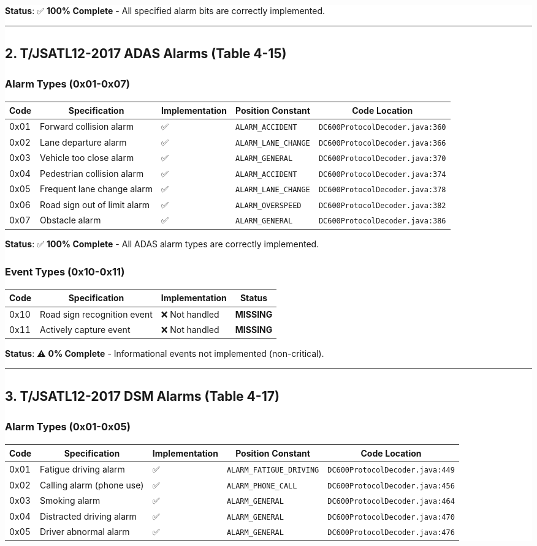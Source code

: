 **Status**: ✅ **100% Complete** - All specified alarm bits are correctly implemented.

---

## 2. T/JSATL12-2017 ADAS Alarms (Table 4-15)

### Alarm Types (0x01-0x07)

| Code | Specification | Implementation | Position Constant | Code Location |
|------|---------------|----------------|-------------------|---------------|
| 0x01 | Forward collision alarm | ✅ | `ALARM_ACCIDENT` | `DC600ProtocolDecoder.java:360` |
| 0x02 | Lane departure alarm | ✅ | `ALARM_LANE_CHANGE` | `DC600ProtocolDecoder.java:366` |
| 0x03 | Vehicle too close alarm | ✅ | `ALARM_GENERAL` | `DC600ProtocolDecoder.java:370` |
| 0x04 | Pedestrian collision alarm | ✅ | `ALARM_ACCIDENT` | `DC600ProtocolDecoder.java:374` |
| 0x05 | Frequent lane change alarm | ✅ | `ALARM_LANE_CHANGE` | `DC600ProtocolDecoder.java:378` |
| 0x06 | Road sign out of limit alarm | ✅ | `ALARM_OVERSPEED` | `DC600ProtocolDecoder.java:382` |
| 0x07 | Obstacle alarm | ✅ | `ALARM_GENERAL` | `DC600ProtocolDecoder.java:386` |

**Status**: ✅ **100% Complete** - All ADAS alarm types are correctly implemented.

### Event Types (0x10-0x11)

| Code | Specification | Implementation | Status |
|------|---------------|----------------|--------|
| 0x10 | Road sign recognition event | ❌ Not handled | **MISSING** |
| 0x11 | Actively capture event | ❌ Not handled | **MISSING** |

**Status**: ⚠️ **0% Complete** - Informational events not implemented (non-critical).

---

## 3. T/JSATL12-2017 DSM Alarms (Table 4-17)

### Alarm Types (0x01-0x05)

| Code | Specification | Implementation | Position Constant | Code Location |
|------|---------------|----------------|-------------------|---------------|
| 0x01 | Fatigue driving alarm | ✅ | `ALARM_FATIGUE_DRIVING` | `DC600ProtocolDecoder.java:449` |
| 0x02 | Calling alarm (phone use) | ✅ | `ALARM_PHONE_CALL` | `DC600ProtocolDecoder.java:456` |
| 0x03 | Smoking alarm | ✅ | `ALARM_GENERAL` | `DC600ProtocolDecoder.java:464` |
| 0x04 | Distracted driving alarm | ✅ | `ALARM_GENERAL` | `DC600ProtocolDecoder.java:470` |
| 0x05 | Driver abnormal alarm | ✅ | `ALARM_GENERAL` | `DC600ProtocolDecoder.java:476` |
